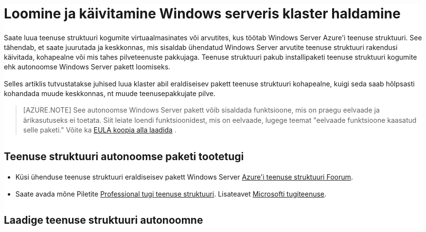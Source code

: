 <properties
   pageTitle="Saate luua ja hallata eraldi Azure teenuse struktuuri kobar | Microsoft Azure'i"
   description="Saate luua ja hallata ka Azure teenuse struktuuri kobar arvutis (füüsilise või virtuaalse) opsüsteemiga Windows Server, kas see on kohapealse või mis tahes pilveteenuses."
   services="service-fabric"
   documentationCenter=".net"
   authors="ChackDan"
   manager="timlt"
   editor=""/>

<tags
   ms.service="service-fabric"
   ms.devlang="dotnet"
   ms.topic="article"
   ms.tgt_pltfrm="NA"
   ms.workload="NA"
   ms.date="09/26/2016"
   ms.author="dkshir;chackdan"/>


# <a name="create-and-manage-a-cluster-running-on-windows-server"></a>Loomine ja käivitamine Windows serveris klaster haldamine

Saate luua teenuse struktuuri kogumite virtuaalmasinates või arvutites, kus töötab Windows Server Azure'i teenuse struktuuri. See tähendab, et saate juurutada ja keskkonnas, mis sisaldab ühendatud Windows Server arvutite teenuse struktuuri rakendusi käivitada, kohapealne või mis tahes pilveteenuste pakkujaga. Teenuse struktuuri pakub installipaketi teenuse struktuuri kogumite ehk autonoomse Windows Server pakett loomiseks.

Selles artiklis tutvustatakse juhised luua klaster abil eraldiseisev pakett teenuse struktuuri kohapealne, kuigi seda saab hõlpsasti kohandada muude keskkonnas, nt muude teenusepakkujate pilve.

>[AZURE.NOTE] See autonoomse Windows Server pakett võib sisaldada funktsioone, mis on praegu eelvaade ja ärikasutuseks ei toetata. Siit leiate loendi funktsioonidest, mis on eelvaade, lugege teemat "eelvaade funktsioone kaasatud selle paketi." Võite ka [EULA koopia alla laadida](http://go.microsoft.com/fwlink/?LinkID=733084) .


<a id="getsupport"></a>
## <a name="get-support-for-the-service-fabric-standalone-package"></a>Teenuse struktuuri autonoomse paketi tootetugi

- Küsi ühenduse teenuse struktuuri eraldiseisev pakett Windows Server [Azure'i teenuse struktuuri Foorum](https://social.msdn.microsoft.com/Forums/azure/en-US/home?forum=AzureServiceFabric?).

- Saate avada mõne Piletite [Professional tugi teenuse struktuuri](http://support.microsoft.com/oas/default.aspx?prid=16146 ).  Lisateavet [Microsofti tugiteenuse](https://support.microsoft.com/en-us/gp/offerprophone?wa=wsignin1.0).

<a id="downloadpackage"></a>
## <a name="download-the-service-fabric-standalone-package"></a>Laadige teenuse struktuuri autonoomne


[Trusted Zone]: ./media/service-fabric-cluster-creation-for-windows-server/TrustedZone.png